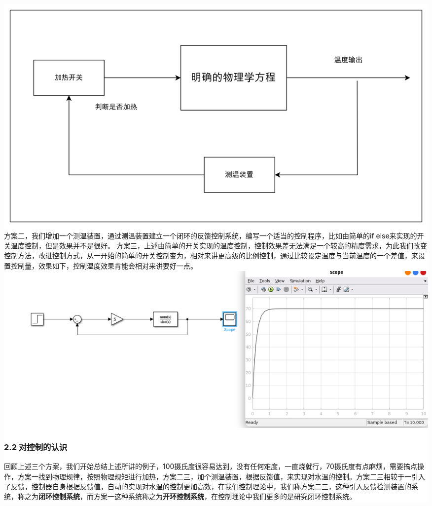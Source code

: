 ![b698e352655f4759e1ce18eea12b28ef.png](../../../rescource/Picture/b698e352655f4759e1ce18eea12b28ef.png)
方案二，我们增加一个测温装置，通过测温装置建立一个闭环的反馈控制系统，编写一个适当的控制程序，比如由简单的if else来实现的开关温度控制，但是效果并不是很好。
方案三，上述由简单的开关实现的温度控制，控制效果差无法满足一个较高的精度需求，为此我们改变控制方法，改进控制方式，从一开始的简单的开关控制变为，相对来讲更高级的比例控制，通过比较设定温度与当前温度的一个差值，来设置控制量，效果如下，控制温度效果肯能会相对来讲要好一点。
![781810f62831a08df2911791c9ce5b72.png](../../../rescource/Picture/781810f62831a08df2911791c9ce5b72.png)

### 2.2 对控制的认识

回顾上述三个方案，我们开始总结上述所讲的例子，100摄氏度很容易达到，没有任何难度，一直烧就行，70摄氏度有点麻烦，需要搞点操作，方案一找到物理规律，按照物理规矩进行加热，方案二三，加个测温装置，根据反馈值，来实现对水温的控制。方案二三相较于一引入了反馈，控制器自身根据反馈值，自动的实现对水温的控制更加高效，在我们控制理论中，我们称方案二三，这种引入反馈检测装置的系统，称之为**闭环控制系统**，而方案一这种系统称之为**开环控制系统**，在控制理论中我们更多的是研究闭环控制系统。
